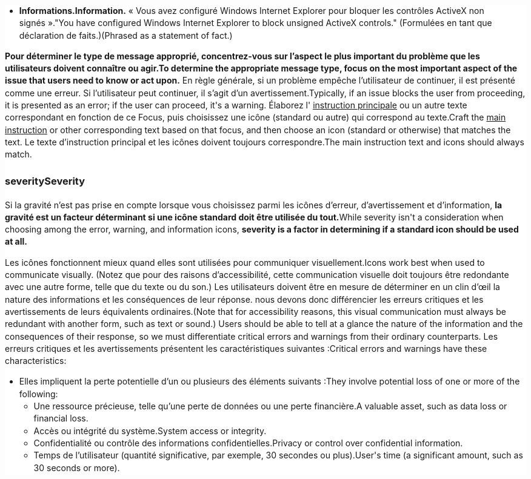 -   <span data-ttu-id="fa323-154">**Informations.**</span><span class="sxs-lookup"><span data-stu-id="fa323-154">**Information.**</span></span> <span data-ttu-id="fa323-155">« Vous avez configuré Windows Internet Explorer pour bloquer les contrôles ActiveX non signés ».</span><span class="sxs-lookup"><span data-stu-id="fa323-155">"You have configured Windows Internet Explorer to block unsigned ActiveX controls."</span></span> <span data-ttu-id="fa323-156">(Formulées en tant que déclaration de faits.)</span><span class="sxs-lookup"><span data-stu-id="fa323-156">(Phrased as a statement of fact.)</span></span>

<span data-ttu-id="fa323-157">**Pour déterminer le type de message approprié, concentrez-vous sur l’aspect le plus important du problème que les utilisateurs doivent connaître ou agir.**</span><span class="sxs-lookup"><span data-stu-id="fa323-157">**To determine the appropriate message type, focus on the most important aspect of the issue that users need to know or act upon.**</span></span> <span data-ttu-id="fa323-158">En règle générale, si un problème empêche l’utilisateur de continuer, il est présenté comme une erreur. Si l’utilisateur peut continuer, il s’agit d’un avertissement.</span><span class="sxs-lookup"><span data-stu-id="fa323-158">Typically, if an issue blocks the user from proceeding, it is presented as an error; if the user can proceed, it's a warning.</span></span> <span data-ttu-id="fa323-159">Élaborez l' [instruction principale](text-ui.md) ou un autre texte correspondant en fonction de ce Focus, puis choisissez une icône (standard ou autre) qui correspond au texte.</span><span class="sxs-lookup"><span data-stu-id="fa323-159">Craft the [main instruction](text-ui.md) or other corresponding text based on that focus, and then choose an icon (standard or otherwise) that matches the text.</span></span> <span data-ttu-id="fa323-160">Le texte d’instruction principal et les icônes doivent toujours correspondre.</span><span class="sxs-lookup"><span data-stu-id="fa323-160">The main instruction text and icons should always match.</span></span>

### <a name="severity"></a><span data-ttu-id="fa323-161">severity</span><span class="sxs-lookup"><span data-stu-id="fa323-161">Severity</span></span>

<span data-ttu-id="fa323-162">Si la gravité n’est pas prise en compte lorsque vous choisissez parmi les icônes d’erreur, d’avertissement et d’information, **la gravité est un facteur déterminant si une icône standard doit être utilisée du tout.**</span><span class="sxs-lookup"><span data-stu-id="fa323-162">While severity isn't a consideration when choosing among the error, warning, and information icons, **severity is a factor in determining if a standard icon should be used at all.**</span></span>

<span data-ttu-id="fa323-163">Les icônes fonctionnent mieux quand elles sont utilisées pour communiquer visuellement.</span><span class="sxs-lookup"><span data-stu-id="fa323-163">Icons work best when used to communicate visually.</span></span> <span data-ttu-id="fa323-164">(Notez que pour des raisons d’accessibilité, cette communication visuelle doit toujours être redondante avec une autre forme, telle que du texte ou du son.) Les utilisateurs doivent être en mesure de déterminer en un clin d’œil la nature des informations et les conséquences de leur réponse. nous devons donc différencier les erreurs critiques et les avertissements de leurs équivalents ordinaires.</span><span class="sxs-lookup"><span data-stu-id="fa323-164">(Note that for accessibility reasons, this visual communication must always be redundant with another form, such as text or sound.) Users should be able to tell at a glance the nature of the information and the consequences of their response, so we must differentiate critical errors and warnings from their ordinary counterparts.</span></span> <span data-ttu-id="fa323-165">Les erreurs critiques et les avertissements présentent les caractéristiques suivantes :</span><span class="sxs-lookup"><span data-stu-id="fa323-165">Critical errors and warnings have these characteristics:</span></span>

-   <span data-ttu-id="fa323-166">Elles impliquent la perte potentielle d’un ou plusieurs des éléments suivants :</span><span class="sxs-lookup"><span data-stu-id="fa323-166">They involve potential loss of one or more of the following:</span></span>
    -   <span data-ttu-id="fa323-167">Une ressource précieuse, telle qu’une perte de données ou une perte financière.</span><span class="sxs-lookup"><span data-stu-id="fa323-167">A valuable asset, such as data loss or financial loss.</span></span>
    -   <span data-ttu-id="fa323-168">Accès ou intégrité du système.</span><span class="sxs-lookup"><span data-stu-id="fa323-168">System access or integrity.</span></span>
    -   <span data-ttu-id="fa323-169">Confidentialité ou contrôle des informations confidentielles.</span><span class="sxs-lookup"><span data-stu-id="fa323-169">Privacy or control over confidential information.</span></span>
    -   <span data-ttu-id="fa323-170">Temps de l’utilisateur (quantité significative, par exemple, 30 secondes ou plus).</span><span class="sxs-lookup"><span data-stu-id="fa323-170">User's time (a significant amount, such as 30 seconds or more).</span></span>